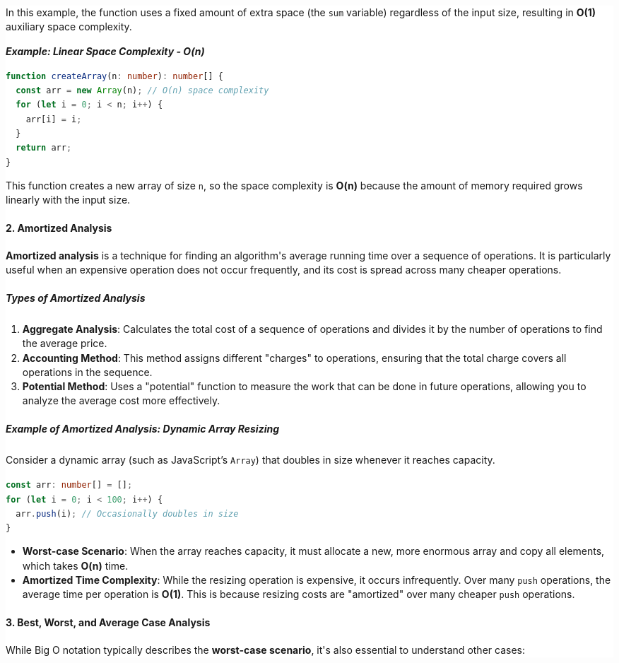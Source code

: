 In this example, the function uses a fixed amount of extra space (the `sum` variable) regardless of the input size, resulting in **O(1)** auxiliary space complexity.

**_Example: Linear Space Complexity - O(n)_**

```typescript
function createArray(n: number): number[] {
  const arr = new Array(n); // O(n) space complexity
  for (let i = 0; i < n; i++) {
    arr[i] = i;
  }
  return arr;
}
```

This function creates a new array of size `n`, so the space complexity is **O(n)** because the amount of memory required grows linearly with the input size.

#### **2. Amortized Analysis**

**Amortized analysis** is a technique for finding an algorithm's average running time over a sequence of operations. It is particularly useful when an expensive operation does not occur frequently, and its cost is spread across many cheaper operations.

##### **Types of Amortized Analysis**

1. **Aggregate Analysis**: Calculates the total cost of a sequence of operations and divides it by the number of operations to find the average price.
2. **Accounting Method**: This method assigns different "charges" to operations, ensuring that the total charge covers all operations in the sequence.
3. **Potential Method**: Uses a "potential" function to measure the work that can be done in future operations, allowing you to analyze the average cost more effectively.

##### **Example of Amortized Analysis: Dynamic Array Resizing**

Consider a dynamic array (such as JavaScript’s `Array`) that doubles in size whenever it reaches capacity.

```typescript
const arr: number[] = [];
for (let i = 0; i < 100; i++) {
  arr.push(i); // Occasionally doubles in size
}
```

- **Worst-case Scenario**: When the array reaches capacity, it must allocate a new, more enormous array and copy all elements, which takes **O(n)** time.
- **Amortized Time Complexity**: While the resizing operation is expensive, it occurs infrequently. Over many `push` operations, the average time per operation is **O(1)**. This is because resizing costs are "amortized" over many cheaper `push` operations.

#### **3. Best, Worst, and Average Case Analysis**

While Big O notation typically describes the **worst-case scenario**, it's also essential to understand other cases:
